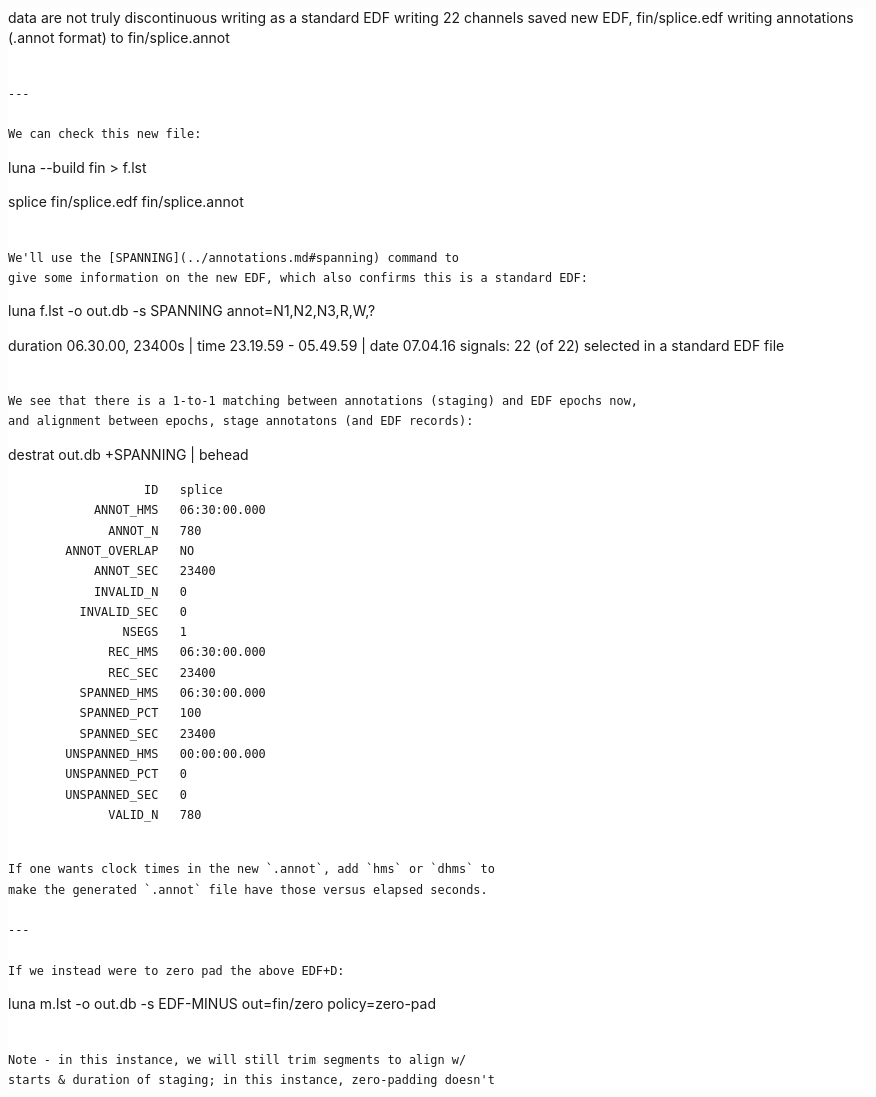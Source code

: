   data are not truly discontinuous
  writing as a standard EDF
  writing 22 channels
  saved new EDF, fin/splice.edf
  writing annotations (.annot format) to fin/splice.annot
```

---

We can check this new file:

```
luna --build fin > f.lst
```

```
splice     fin/splice.edf     fin/splice.annot
```

We'll use the [SPANNING](../annotations.md#spanning) command to
give some information on the new EDF, which also confirms this is a standard EDF:
```
luna f.lst -o out.db -s SPANNING annot=N1,N2,N3,R,W,?
```
```
 duration 06.30.00, 23400s | time 23.19.59 - 05.49.59 | date 07.04.16
 signals: 22 (of 22) selected in a standard EDF file
```

We see that there is a 1-to-1 matching between annotations (staging) and EDF epochs now,
and alignment between epochs, stage annotatons (and EDF records):
```
destrat out.db +SPANNING | behead
```
```
                       ID   splice              
                ANNOT_HMS   06:30:00.000        
                  ANNOT_N   780                 
            ANNOT_OVERLAP   NO                  
                ANNOT_SEC   23400               
                INVALID_N   0                   
              INVALID_SEC   0                   
                    NSEGS   1                   
                  REC_HMS   06:30:00.000        
                  REC_SEC   23400               
              SPANNED_HMS   06:30:00.000        
              SPANNED_PCT   100                 
              SPANNED_SEC   23400               
            UNSPANNED_HMS   00:00:00.000        
            UNSPANNED_PCT   0                   
            UNSPANNED_SEC   0                   
                  VALID_N   780                 
```

If one wants clock times in the new `.annot`, add `hms` or `dhms` to
make the generated `.annot` file have those versus elapsed seconds.

---

If we instead were to zero pad the above EDF+D:

```
luna m.lst -o out.db -s EDF-MINUS out=fin/zero policy=zero-pad
```

Note - in this instance, we will still trim segments to align w/
starts & duration of staging; in this instance, zero-padding doesn't
```